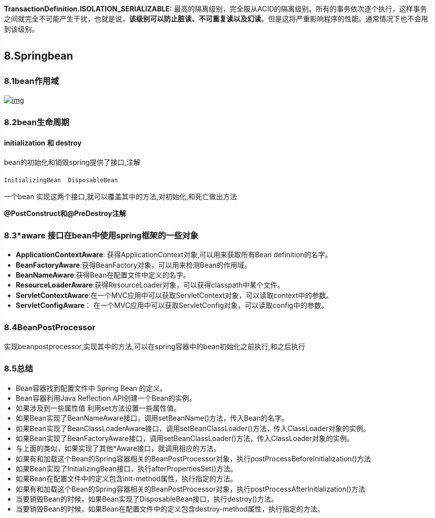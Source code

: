 **TransactionDefinition.ISOLATION_SERIALIZABLE:** 	最高的隔离级别，完全服从ACID的隔离级别。所有的事务依次逐个执行，这样事务之间就完全不可能产生干扰，也就是说，**该级别可以防止脏读、不可重复读以及幻读**。但是这将严重影响程序的性能。通常情况下也不会用到该级别。

## 8.Springbean

### 8.1bean作用域

[![img](https://camo.githubusercontent.com/adf4379800711a819fda44c2f478c27469ee5a86/687474703a2f2f6d792d626c6f672d746f2d7573652e6f73732d636e2d6265696a696e672e616c6979756e63732e636f6d2f31382d392d31372f313138383335322e6a7067)](https://camo.githubusercontent.com/adf4379800711a819fda44c2f478c27469ee5a86/687474703a2f2f6d792d626c6f672d746f2d7573652e6f73732d636e2d6265696a696e672e616c6979756e63732e636f6d2f31382d392d31372f313138383335322e6a7067)

### 8.2bean生命周期

#### initialization 和 destroy

bean的初始化和销毁spring提供了接口,注解

```
InitializingBean  DisposableBean 
```

一个bean 实现这两个接口,就可以覆盖其中的方法,对初始化,和死亡做出方法

**@PostConstruct和@PreDestroy注解**

### 8.3*aware 接口在bean中使用spring框架的一些对象

- **ApplicationContextAware**: 获得ApplicationContext对象,可以用来获取所有Bean definition的名字。
- **BeanFactoryAware**:获得BeanFactory对象，可以用来检测Bean的作用域。
- **BeanNameAware**:获得Bean在配置文件中定义的名字。
- **ResourceLoaderAware**:获得ResourceLoader对象，可以获得classpath中某个文件。
- **ServletContextAware**:在一个MVC应用中可以获取ServletContext对象，可以读取context中的参数。
- **ServletConfigAware**： 在一个MVC应用中可以获取ServletConfig对象，可以读取config中的参数。

### 8.4BeanPostProcessor

实现beanpostprocessor,实现其中的方法,可以在spring容器中的bean初始化之前执行,和之后执行

### 8.5总结

- Bean容器找到配置文件中 Spring Bean 的定义。
- Bean容器利用Java Reflection API创建一个Bean的实例。
- 如果涉及到一些属性值 利用set方法设置一些属性值。
- 如果Bean实现了BeanNameAware接口，调用setBeanName()方法，传入Bean的名字。
- 如果Bean实现了BeanClassLoaderAware接口，调用setBeanClassLoader()方法，传入ClassLoader对象的实例。
- 如果Bean实现了BeanFactoryAware接口，调用setBeanClassLoader()方法，传入ClassLoader对象的实例。
- 与上面的类似，如果实现了其他*Aware接口，就调用相应的方法。
- 如果有和加载这个Bean的Spring容器相关的BeanPostProcessor对象，执行postProcessBeforeInitialization()方法
- 如果Bean实现了InitializingBean接口，执行afterPropertiesSet()方法。
- 如果Bean在配置文件中的定义包含init-method属性，执行指定的方法。
- 如果有和加载这个Bean的Spring容器相关的BeanPostProcessor对象，执行postProcessAfterInitialization()方法
- 当要销毁Bean的时候，如果Bean实现了DisposableBean接口，执行destroy()方法。
- 当要销毁Bean的时候，如果Bean在配置文件中的定义包含destroy-method属性，执行指定的方法。
